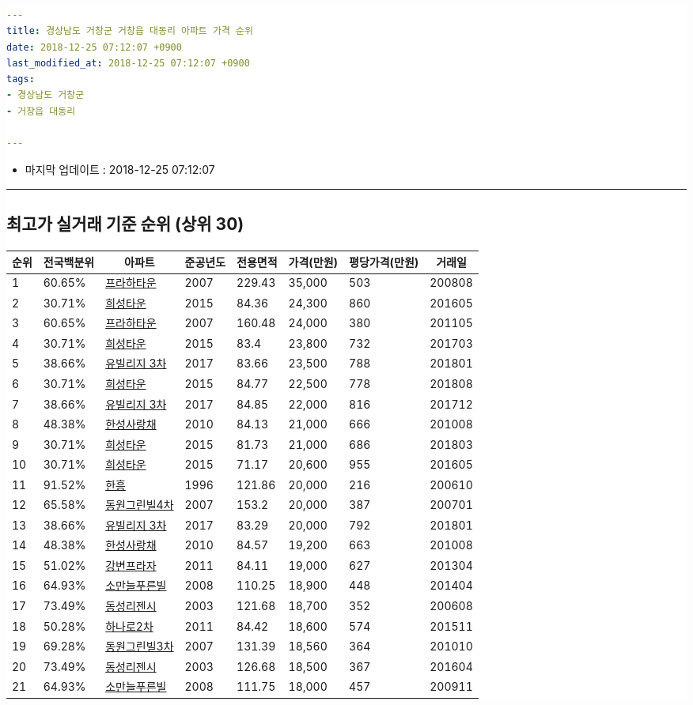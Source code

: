 ```yaml
---
title: 경상남도 거창군 거창읍 대동리 아파트 가격 순위
date: 2018-12-25 07:12:07 +0900
last_modified_at: 2018-12-25 07:12:07 +0900
tags:
- 경상남도 거창군
- 거창읍 대동리

---
```


* 마지막 업데이트 : 2018-12-25 07:12:07

---

## 최고가 실거래 기준 순위 (상위 30)


|순위|전국백분위|아파트|준공년도|전용면적|가격(만원)|평당가격(만원)|거래일|
|---|---|---|---|---|---|---|---|
|1|60.65%|[프라하타운](https://search.naver.com/search.naver?query=%EA%B2%BD%EC%83%81%EB%82%A8%EB%8F%84+%EA%B1%B0%EC%B0%BD%EA%B5%B0+%EA%B1%B0%EC%B0%BD%EC%9D%8D+%EB%8C%80%EB%8F%99%EB%A6%AC+%ED%94%84%EB%9D%BC%ED%95%98%ED%83%80%EC%9A%B4)|2007|229.43|35,000|503|200808|
|2|30.71%|[희성타운](https://search.naver.com/search.naver?query=%EA%B2%BD%EC%83%81%EB%82%A8%EB%8F%84+%EA%B1%B0%EC%B0%BD%EA%B5%B0+%EA%B1%B0%EC%B0%BD%EC%9D%8D+%EB%8C%80%EB%8F%99%EB%A6%AC+%ED%9D%AC%EC%84%B1%ED%83%80%EC%9A%B4)|2015|84.36|24,300|860|201605|
|3|60.65%|[프라하타운](https://search.naver.com/search.naver?query=%EA%B2%BD%EC%83%81%EB%82%A8%EB%8F%84+%EA%B1%B0%EC%B0%BD%EA%B5%B0+%EA%B1%B0%EC%B0%BD%EC%9D%8D+%EB%8C%80%EB%8F%99%EB%A6%AC+%ED%94%84%EB%9D%BC%ED%95%98%ED%83%80%EC%9A%B4)|2007|160.48|24,000|380|201105|
|4|30.71%|[희성타운](https://search.naver.com/search.naver?query=%EA%B2%BD%EC%83%81%EB%82%A8%EB%8F%84+%EA%B1%B0%EC%B0%BD%EA%B5%B0+%EA%B1%B0%EC%B0%BD%EC%9D%8D+%EB%8C%80%EB%8F%99%EB%A6%AC+%ED%9D%AC%EC%84%B1%ED%83%80%EC%9A%B4)|2015|83.4|23,800|732|201703|
|5|38.66%|[유빌리지 3차](https://search.naver.com/search.naver?query=%EA%B2%BD%EC%83%81%EB%82%A8%EB%8F%84+%EA%B1%B0%EC%B0%BD%EA%B5%B0+%EA%B1%B0%EC%B0%BD%EC%9D%8D+%EB%8C%80%EB%8F%99%EB%A6%AC+%EC%9C%A0%EB%B9%8C%EB%A6%AC%EC%A7%80+3%EC%B0%A8)|2017|83.66|23,500|788|201801|
|6|30.71%|[희성타운](https://search.naver.com/search.naver?query=%EA%B2%BD%EC%83%81%EB%82%A8%EB%8F%84+%EA%B1%B0%EC%B0%BD%EA%B5%B0+%EA%B1%B0%EC%B0%BD%EC%9D%8D+%EB%8C%80%EB%8F%99%EB%A6%AC+%ED%9D%AC%EC%84%B1%ED%83%80%EC%9A%B4)|2015|84.77|22,500|778|201808|
|7|38.66%|[유빌리지 3차](https://search.naver.com/search.naver?query=%EA%B2%BD%EC%83%81%EB%82%A8%EB%8F%84+%EA%B1%B0%EC%B0%BD%EA%B5%B0+%EA%B1%B0%EC%B0%BD%EC%9D%8D+%EB%8C%80%EB%8F%99%EB%A6%AC+%EC%9C%A0%EB%B9%8C%EB%A6%AC%EC%A7%80+3%EC%B0%A8)|2017|84.85|22,000|816|201712|
|8|48.38%|[한성사랑채](https://search.naver.com/search.naver?query=%EA%B2%BD%EC%83%81%EB%82%A8%EB%8F%84+%EA%B1%B0%EC%B0%BD%EA%B5%B0+%EA%B1%B0%EC%B0%BD%EC%9D%8D+%EB%8C%80%EB%8F%99%EB%A6%AC+%ED%95%9C%EC%84%B1%EC%82%AC%EB%9E%91%EC%B1%84)|2010|84.13|21,000|666|201008|
|9|30.71%|[희성타운](https://search.naver.com/search.naver?query=%EA%B2%BD%EC%83%81%EB%82%A8%EB%8F%84+%EA%B1%B0%EC%B0%BD%EA%B5%B0+%EA%B1%B0%EC%B0%BD%EC%9D%8D+%EB%8C%80%EB%8F%99%EB%A6%AC+%ED%9D%AC%EC%84%B1%ED%83%80%EC%9A%B4)|2015|81.73|21,000|686|201803|
|10|30.71%|[희성타운](https://search.naver.com/search.naver?query=%EA%B2%BD%EC%83%81%EB%82%A8%EB%8F%84+%EA%B1%B0%EC%B0%BD%EA%B5%B0+%EA%B1%B0%EC%B0%BD%EC%9D%8D+%EB%8C%80%EB%8F%99%EB%A6%AC+%ED%9D%AC%EC%84%B1%ED%83%80%EC%9A%B4)|2015|71.17|20,600|955|201605|
|11|91.52%|[한흥](https://search.naver.com/search.naver?query=%EA%B2%BD%EC%83%81%EB%82%A8%EB%8F%84+%EA%B1%B0%EC%B0%BD%EA%B5%B0+%EA%B1%B0%EC%B0%BD%EC%9D%8D+%EB%8C%80%EB%8F%99%EB%A6%AC+%ED%95%9C%ED%9D%A5)|1996|121.86|20,000|216|200610|
|12|65.58%|[동원그린빌4차](https://search.naver.com/search.naver?query=%EA%B2%BD%EC%83%81%EB%82%A8%EB%8F%84+%EA%B1%B0%EC%B0%BD%EA%B5%B0+%EA%B1%B0%EC%B0%BD%EC%9D%8D+%EB%8C%80%EB%8F%99%EB%A6%AC+%EB%8F%99%EC%9B%90%EA%B7%B8%EB%A6%B0%EB%B9%8C4%EC%B0%A8)|2007|153.2|20,000|387|200701|
|13|38.66%|[유빌리지 3차](https://search.naver.com/search.naver?query=%EA%B2%BD%EC%83%81%EB%82%A8%EB%8F%84+%EA%B1%B0%EC%B0%BD%EA%B5%B0+%EA%B1%B0%EC%B0%BD%EC%9D%8D+%EB%8C%80%EB%8F%99%EB%A6%AC+%EC%9C%A0%EB%B9%8C%EB%A6%AC%EC%A7%80+3%EC%B0%A8)|2017|83.29|20,000|792|201801|
|14|48.38%|[한성사랑채](https://search.naver.com/search.naver?query=%EA%B2%BD%EC%83%81%EB%82%A8%EB%8F%84+%EA%B1%B0%EC%B0%BD%EA%B5%B0+%EA%B1%B0%EC%B0%BD%EC%9D%8D+%EB%8C%80%EB%8F%99%EB%A6%AC+%ED%95%9C%EC%84%B1%EC%82%AC%EB%9E%91%EC%B1%84)|2010|84.57|19,200|663|201008|
|15|51.02%|[강변프라자](https://search.naver.com/search.naver?query=%EA%B2%BD%EC%83%81%EB%82%A8%EB%8F%84+%EA%B1%B0%EC%B0%BD%EA%B5%B0+%EA%B1%B0%EC%B0%BD%EC%9D%8D+%EB%8C%80%EB%8F%99%EB%A6%AC+%EA%B0%95%EB%B3%80%ED%94%84%EB%9D%BC%EC%9E%90)|2011|84.11|19,000|627|201304|
|16|64.93%|[소만늘푸른빌](https://search.naver.com/search.naver?query=%EA%B2%BD%EC%83%81%EB%82%A8%EB%8F%84+%EA%B1%B0%EC%B0%BD%EA%B5%B0+%EA%B1%B0%EC%B0%BD%EC%9D%8D+%EB%8C%80%EB%8F%99%EB%A6%AC+%EC%86%8C%EB%A7%8C%EB%8A%98%ED%91%B8%EB%A5%B8%EB%B9%8C)|2008|110.25|18,900|448|201404|
|17|73.49%|[동성리젠시](https://search.naver.com/search.naver?query=%EA%B2%BD%EC%83%81%EB%82%A8%EB%8F%84+%EA%B1%B0%EC%B0%BD%EA%B5%B0+%EA%B1%B0%EC%B0%BD%EC%9D%8D+%EB%8C%80%EB%8F%99%EB%A6%AC+%EB%8F%99%EC%84%B1%EB%A6%AC%EC%A0%A0%EC%8B%9C)|2003|121.68|18,700|352|200608|
|18|50.28%|[하나로2차](https://search.naver.com/search.naver?query=%EA%B2%BD%EC%83%81%EB%82%A8%EB%8F%84+%EA%B1%B0%EC%B0%BD%EA%B5%B0+%EA%B1%B0%EC%B0%BD%EC%9D%8D+%EB%8C%80%EB%8F%99%EB%A6%AC+%ED%95%98%EB%82%98%EB%A1%9C2%EC%B0%A8)|2011|84.42|18,600|574|201511|
|19|69.28%|[동원그린빌3차](https://search.naver.com/search.naver?query=%EA%B2%BD%EC%83%81%EB%82%A8%EB%8F%84+%EA%B1%B0%EC%B0%BD%EA%B5%B0+%EA%B1%B0%EC%B0%BD%EC%9D%8D+%EB%8C%80%EB%8F%99%EB%A6%AC+%EB%8F%99%EC%9B%90%EA%B7%B8%EB%A6%B0%EB%B9%8C3%EC%B0%A8)|2007|131.39|18,560|364|201010|
|20|73.49%|[동성리젠시](https://search.naver.com/search.naver?query=%EA%B2%BD%EC%83%81%EB%82%A8%EB%8F%84+%EA%B1%B0%EC%B0%BD%EA%B5%B0+%EA%B1%B0%EC%B0%BD%EC%9D%8D+%EB%8C%80%EB%8F%99%EB%A6%AC+%EB%8F%99%EC%84%B1%EB%A6%AC%EC%A0%A0%EC%8B%9C)|2003|126.68|18,500|367|201604|
|21|64.93%|[소만늘푸른빌](https://search.naver.com/search.naver?query=%EA%B2%BD%EC%83%81%EB%82%A8%EB%8F%84+%EA%B1%B0%EC%B0%BD%EA%B5%B0+%EA%B1%B0%EC%B0%BD%EC%9D%8D+%EB%8C%80%EB%8F%99%EB%A6%AC+%EC%86%8C%EB%A7%8C%EB%8A%98%ED%91%B8%EB%A5%B8%EB%B9%8C)|2008|111.75|18,000|457|200911|